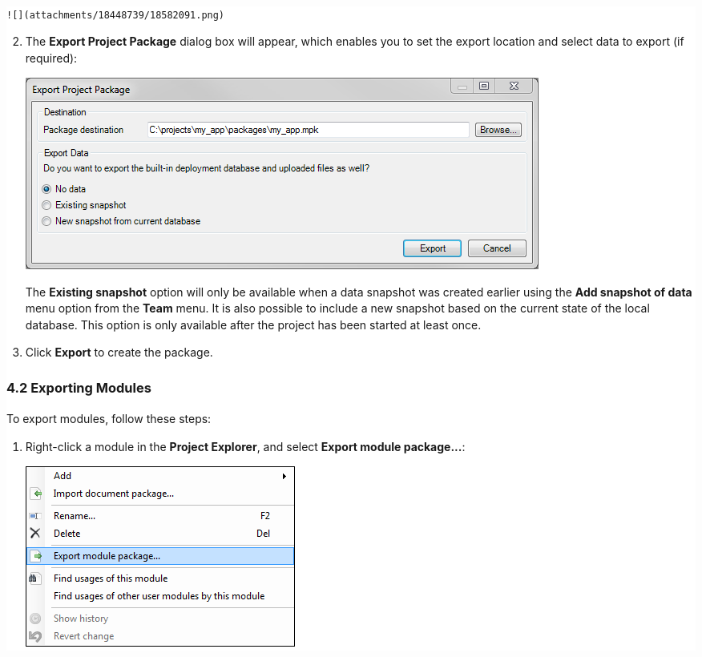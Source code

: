     ![](attachments/18448739/18582091.png)

2. The **Export Project Package** dialog box will appear, which enables you to set the export location and select data to export (if required):

    ![](attachments/18448739/18582090.png)

    The **Existing snapshot** option will only be available when a data snapshot was created earlier using the **Add snapshot of data** menu option from the **Team** menu. It is also possible to include a new snapshot based on the current state of the local database. This option is only available after the project has been started at least once.
3. Click **Export** to create the package.

### 4.2 Exporting Modules

To export modules, follow these steps:

1. Right-click a module in the **Project Explorer**, and select **Export module package...**:

    ![](attachments/18448739/18582095.png)

